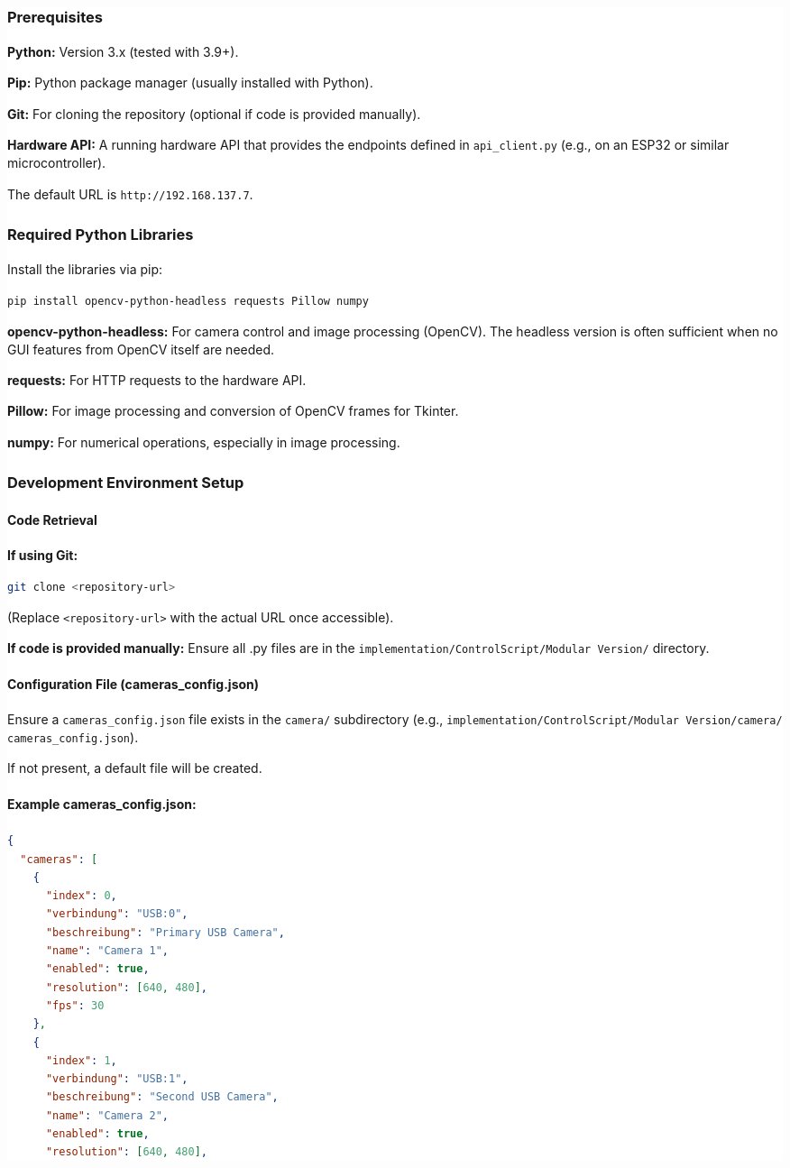 ### Prerequisites

**Python:** Version 3.x (tested with 3.9+).

**Pip:** Python package manager (usually installed with Python).

**Git:** For cloning the repository (optional if code is provided manually).

**Hardware API:** A running hardware API that provides the endpoints defined in `api_client.py` 
(e.g., on an ESP32 or similar microcontroller). 

The default URL is `http://192.168.137.7`.

### Required Python Libraries

Install the libraries via pip:

```bash
pip install opencv-python-headless requests Pillow numpy
```

**opencv-python-headless:** For camera control and image processing (OpenCV). 
The headless version is often sufficient when no GUI features from OpenCV itself are needed.

**requests:** For HTTP requests to the hardware API.

**Pillow:** For image processing and conversion of OpenCV frames for Tkinter.

**numpy:** For numerical operations, especially in image processing.

### Development Environment Setup

#### Code Retrieval

**If using Git:** 
```bash
git clone <repository-url>
```
(Replace `<repository-url>` with the actual URL once accessible).

**If code is provided manually:** 
Ensure all .py files are in the `implementation/ControlScript/Modular Version/` directory.

#### Configuration File (cameras_config.json)

Ensure a `cameras_config.json` file exists in the `camera/` subdirectory 
(e.g., `implementation/ControlScript/Modular Version/camera/cameras_config.json`). 

If not present, a default file will be created.

#### Example cameras_config.json:

```json
{
  "cameras": [
    {
      "index": 0,
      "verbindung": "USB:0",
      "beschreibung": "Primary USB Camera",
      "name": "Camera 1",
      "enabled": true,
      "resolution": [640, 480],
      "fps": 30
    },
    {
      "index": 1,
      "verbindung": "USB:1",
      "beschreibung": "Second USB Camera",
      "name": "Camera 2",
      "enabled": true,
      "resolution": [640, 480],
```